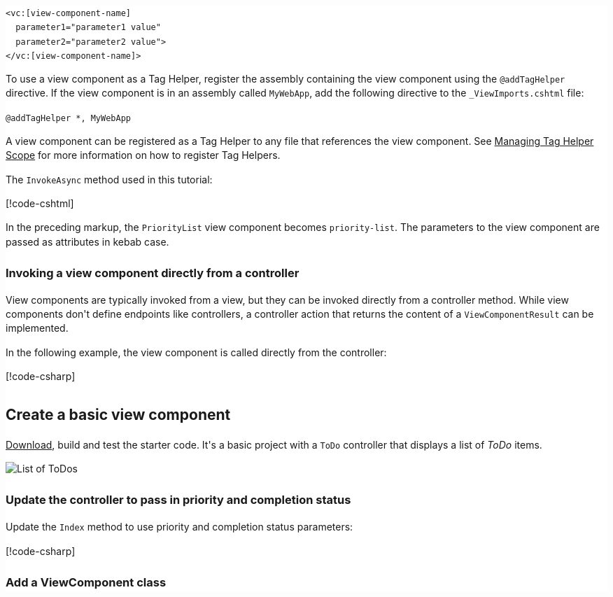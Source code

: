 ```cshtml
<vc:[view-component-name]
  parameter1="parameter1 value"
  parameter2="parameter2 value">
</vc:[view-component-name]>
```

To use a view component as a Tag Helper, register the assembly containing the view component using the `@addTagHelper` directive. If the view component is in an assembly called `MyWebApp`, add the following directive to the `_ViewImports.cshtml` file:

```cshtml
@addTagHelper *, MyWebApp
```

A view component can be registered as a Tag Helper to any file that references the view component. See [Managing Tag Helper Scope](xref:mvc/views/tag-helpers/intro#managing-tag-helper-scope) for more information on how to register Tag Helpers.

The `InvokeAsync` method used in this tutorial:

[!code-cshtml[](view-components/sample6.x/ViewComponentSample/Views/ToDo/IndexPP.cshtml?name=snippet)]

In the preceding markup, the `PriorityList` view component becomes `priority-list`. The parameters to the view component are passed as attributes in kebab case.

### Invoking a view component directly from a controller

View components are typically invoked from a view, but they can be invoked directly from a controller method. While view components don't define endpoints like controllers, a controller action that returns the content of a `ViewComponentResult` can be implemented.

In the following example, the view component is called directly from the controller:

[!code-csharp[](view-components/sample6.x/ViewComponentSample/Controllers/ToDoController.cs?name=snippet_IndexVC)]

## Create a basic view component

[Download](https://github.com/dotnet/AspNetCore.Docs/tree/main/aspnetcore/mvc/views/view-components/sample6.x), build and test the starter code. It's a basic project with a `ToDo` controller that displays a list of *ToDo* items.

![List of ToDos](view-components/_static/2dos.png)

### Update the controller to pass in priority and completion status

Update the `Index` method to use priority and completion status parameters:

[!code-csharp[](view-components/sample6.x/ViewCompFinal/Controllers/ToDoController.cs?highlight=15-21&name=snippet)]

### Add a ViewComponent class
